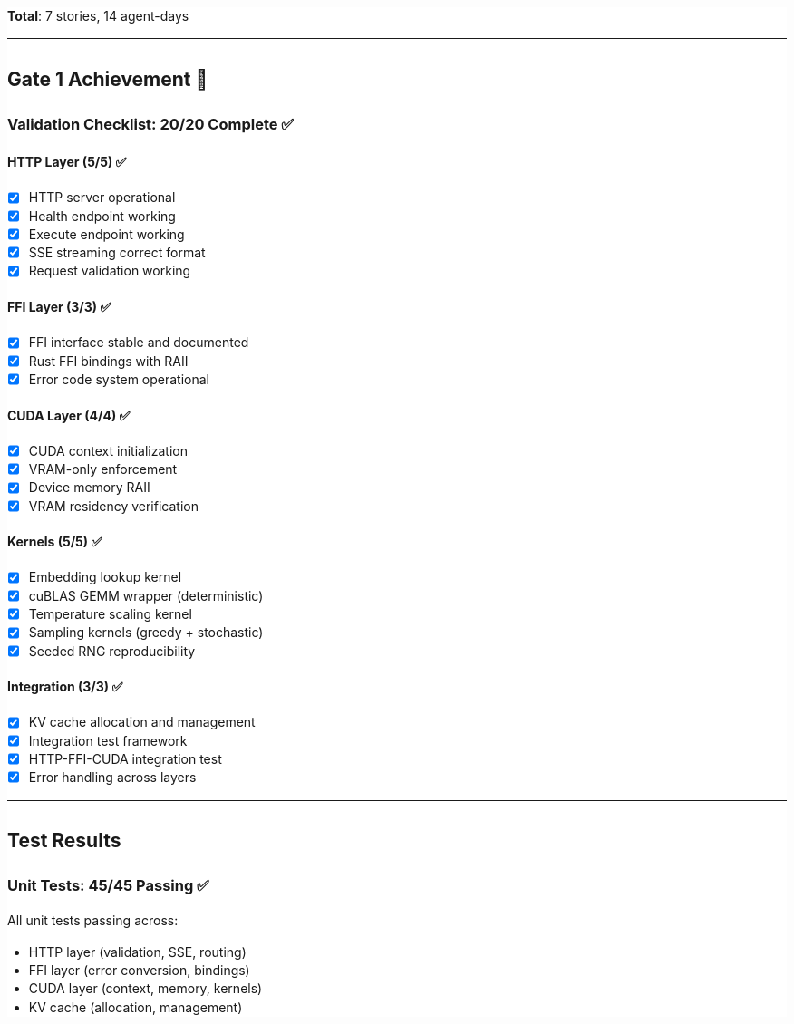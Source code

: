 **Total**: 7 stories, 14 agent-days

---

## Gate 1 Achievement 🎯

### Validation Checklist: 20/20 Complete ✅

#### HTTP Layer (5/5) ✅
- [x] HTTP server operational
- [x] Health endpoint working
- [x] Execute endpoint working
- [x] SSE streaming correct format
- [x] Request validation working

#### FFI Layer (3/3) ✅
- [x] FFI interface stable and documented
- [x] Rust FFI bindings with RAII
- [x] Error code system operational

#### CUDA Layer (4/4) ✅
- [x] CUDA context initialization
- [x] VRAM-only enforcement
- [x] Device memory RAII
- [x] VRAM residency verification

#### Kernels (5/5) ✅
- [x] Embedding lookup kernel
- [x] cuBLAS GEMM wrapper (deterministic)
- [x] Temperature scaling kernel
- [x] Sampling kernels (greedy + stochastic)
- [x] Seeded RNG reproducibility

#### Integration (3/3) ✅
- [x] KV cache allocation and management
- [x] Integration test framework
- [x] HTTP-FFI-CUDA integration test
- [x] Error handling across layers

---

## Test Results

### Unit Tests: 45/45 Passing ✅

All unit tests passing across:
- HTTP layer (validation, SSE, routing)
- FFI layer (error conversion, bindings)
- CUDA layer (context, memory, kernels)
- KV cache (allocation, management)
